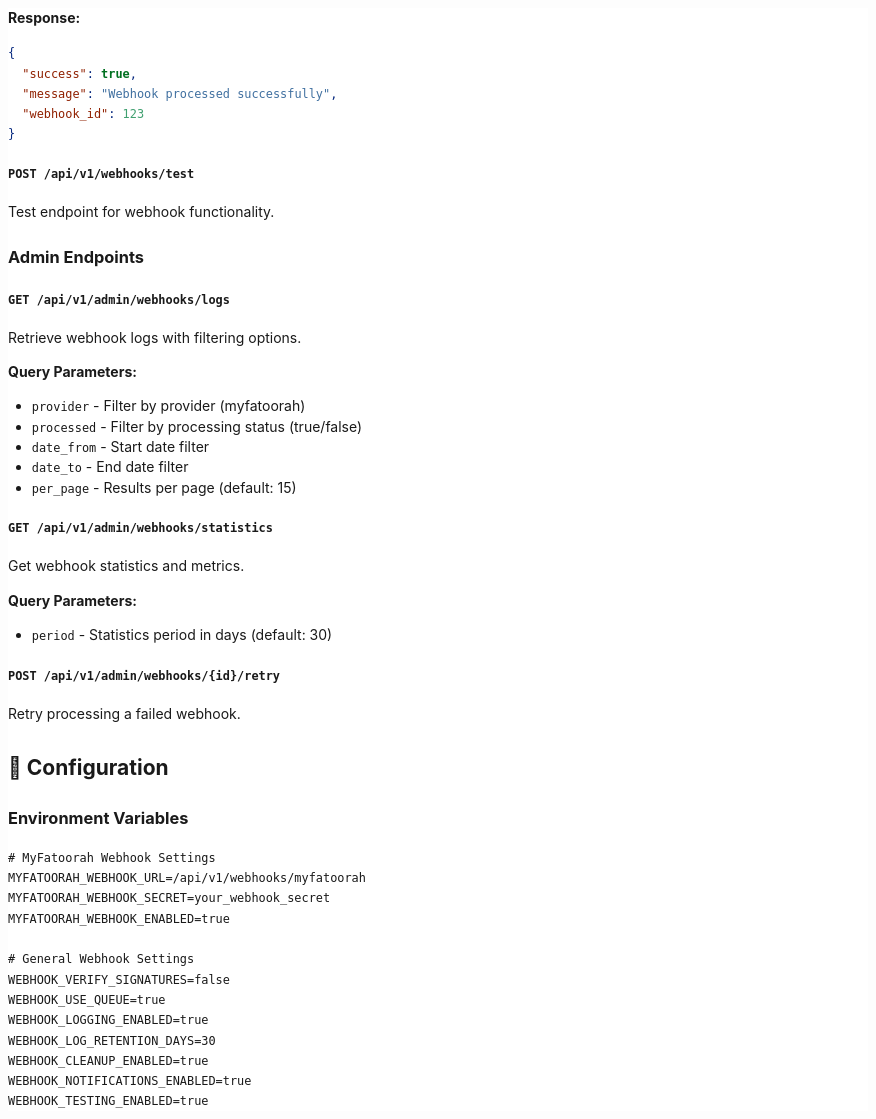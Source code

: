 **Response:**
```json
{
  "success": true,
  "message": "Webhook processed successfully",
  "webhook_id": 123
}
```

#### `POST /api/v1/webhooks/test`
Test endpoint for webhook functionality.

### Admin Endpoints

#### `GET /api/v1/admin/webhooks/logs`
Retrieve webhook logs with filtering options.

**Query Parameters:**
- `provider` - Filter by provider (myfatoorah)
- `processed` - Filter by processing status (true/false)
- `date_from` - Start date filter
- `date_to` - End date filter
- `per_page` - Results per page (default: 15)

#### `GET /api/v1/admin/webhooks/statistics`
Get webhook statistics and metrics.

**Query Parameters:**
- `period` - Statistics period in days (default: 30)

#### `POST /api/v1/admin/webhooks/{id}/retry`
Retry processing a failed webhook.

## 🔧 Configuration

### Environment Variables

```env
# MyFatoorah Webhook Settings
MYFATOORAH_WEBHOOK_URL=/api/v1/webhooks/myfatoorah
MYFATOORAH_WEBHOOK_SECRET=your_webhook_secret
MYFATOORAH_WEBHOOK_ENABLED=true

# General Webhook Settings
WEBHOOK_VERIFY_SIGNATURES=false
WEBHOOK_USE_QUEUE=true
WEBHOOK_LOGGING_ENABLED=true
WEBHOOK_LOG_RETENTION_DAYS=30
WEBHOOK_CLEANUP_ENABLED=true
WEBHOOK_NOTIFICATIONS_ENABLED=true
WEBHOOK_TESTING_ENABLED=true
```
